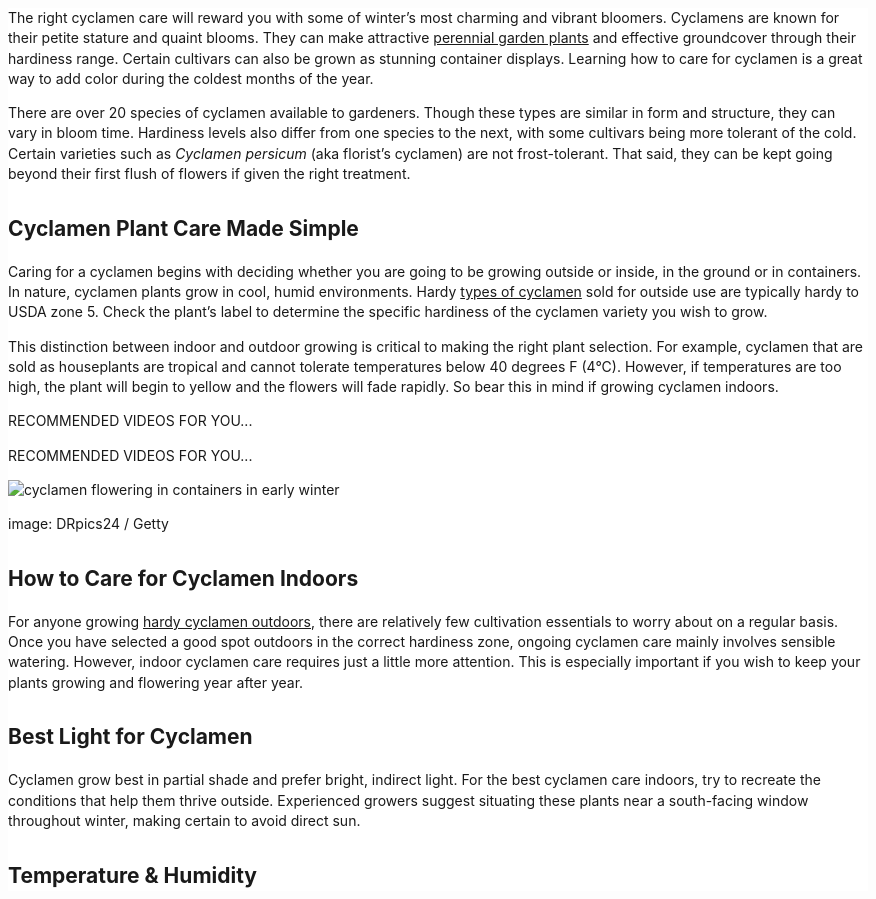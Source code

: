 The right cyclamen care will reward you with some of winter’s most charming and vibrant bloomers. Cyclamens are known for their petite stature and quaint blooms. They can make attractive [perennial garden plants](https://www.gardeningknowhow.com/garden-how-to/info/perennial-garden-plants.htm) and effective groundcover through their hardiness range. Certain cultivars can also be grown as stunning container displays. Learning how to care for cyclamen is a great way to add color during the coldest months of the year.

There are over 20 species of cyclamen available to gardeners. Though these types are similar in form and structure, they can vary in bloom time. Hardiness levels also differ from one species to the next, with some cultivars being more tolerant of the cold. Certain varieties such as _Cyclamen persicum_ (aka florist’s cyclamen) are not frost-tolerant. That said, they can be kept going beyond their first flush of flowers if given the right treatment.

## Cyclamen Plant Care Made Simple

Caring for a cyclamen begins with deciding whether you are going to be growing outside or inside, in the ground or in containers. In nature, cyclamen plants grow in cool, humid environments. Hardy [types of cyclamen](https://www.gardeningknowhow.com/houseplants/cyclamen/types-of-cyclamen-plants.htm) sold for outside use are typically hardy to USDA zone 5\. Check the plant’s label to determine the specific hardiness of the cyclamen variety you wish to grow.

This distinction between indoor and outdoor growing is critical to making the right plant selection. For example, cyclamen that are sold as houseplants are tropical and cannot tolerate temperatures below 40 degrees F (4°C). However, if temperatures are too high, the plant will begin to yellow and the flowers will fade rapidly. So bear this in mind if growing cyclamen indoors.

RECOMMENDED VIDEOS FOR YOU...

RECOMMENDED VIDEOS FOR YOU...

![cyclamen flowering in containers in early winter](https://proxy-prod.omnivore-image-cache.app/0x0,sx9z7eQIbJKUcjlUn9wlxmQx3r_rVg-4_6vsFb7zWmOk/https://cdn.mos.cms.futurecdn.net/hHTamC2vbgn4FbXRcgj8Nn.jpg)

image: DRpics24 / Getty

## How to Care for Cyclamen Indoors

For anyone growing [hardy cyclamen outdoors](https://www.gardeningknowhow.com/houseplants/cyclamen/hardy-cyclamen-outdoors.htm), there are relatively few cultivation essentials to worry about on a regular basis. Once you have selected a good spot outdoors in the correct hardiness zone, ongoing cyclamen care mainly involves sensible watering. However, indoor cyclamen care requires just a little more attention. This is especially important if you wish to keep your plants growing and flowering year after year. 

## Best Light for Cyclamen

Cyclamen grow best in partial shade and prefer bright, indirect light. For the best cyclamen care indoors, try to recreate the conditions that help them thrive outside. Experienced growers suggest situating these plants near a south-facing window throughout winter, making certain to avoid direct sun.

## Temperature & Humidity
